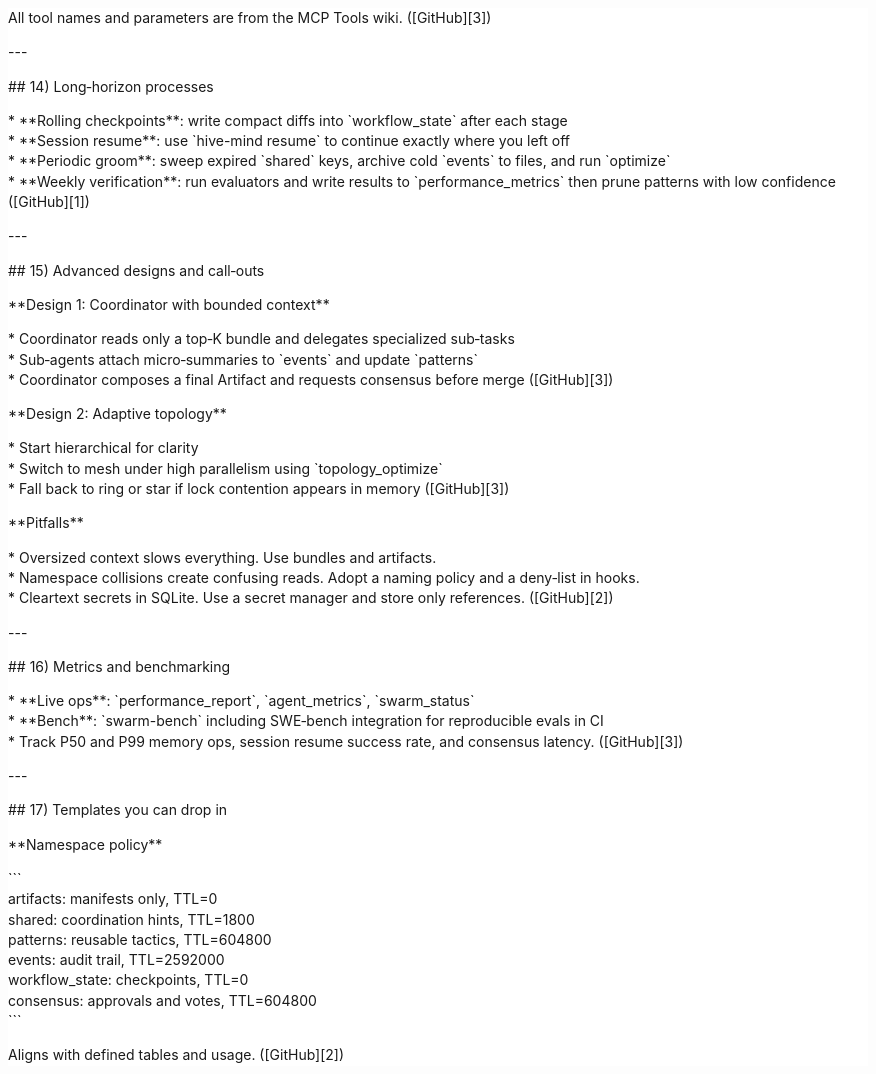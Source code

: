 All tool names and parameters are from the MCP Tools wiki. (\[GitHub\]\[3\])

\---

\#\# 14\) Long‑horizon processes

\* \*\*Rolling checkpoints\*\*: write compact diffs into \`workflow\_state\` after each stage  
\* \*\*Session resume\*\*: use \`hive-mind resume\` to continue exactly where you left off  
\* \*\*Periodic groom\*\*: sweep expired \`shared\` keys, archive cold \`events\` to files, and run \`optimize\`  
\* \*\*Weekly verification\*\*: run evaluators and write results to \`performance\_metrics\` then prune patterns with low confidence (\[GitHub\]\[1\])

\---

\#\# 15\) Advanced designs and call‑outs

\*\*Design 1: Coordinator with bounded context\*\*

\* Coordinator reads only a top‑K bundle and delegates specialized sub‑tasks  
\* Sub‑agents attach micro‑summaries to \`events\` and update \`patterns\`  
\* Coordinator composes a final Artifact and requests consensus before merge (\[GitHub\]\[3\])

\*\*Design 2: Adaptive topology\*\*

\* Start hierarchical for clarity  
\* Switch to mesh under high parallelism using \`topology\_optimize\`  
\* Fall back to ring or star if lock contention appears in memory (\[GitHub\]\[3\])

\*\*Pitfalls\*\*

\* Oversized context slows everything. Use bundles and artifacts.  
\* Namespace collisions create confusing reads. Adopt a naming policy and a deny‑list in hooks.  
\* Cleartext secrets in SQLite. Use a secret manager and store only references. (\[GitHub\]\[2\])

\---

\#\# 16\) Metrics and benchmarking

\* \*\*Live ops\*\*: \`performance\_report\`, \`agent\_metrics\`, \`swarm\_status\`  
\* \*\*Bench\*\*: \`swarm-bench\` including SWE‑bench integration for reproducible evals in CI  
\* Track P50 and P99 memory ops, session resume success rate, and consensus latency. (\[GitHub\]\[3\])

\---

\#\# 17\) Templates you can drop in

\*\*Namespace policy\*\*

\`\`\`  
artifacts: manifests only, TTL=0  
shared: coordination hints, TTL=1800  
patterns: reusable tactics, TTL=604800  
events: audit trail, TTL=2592000  
workflow\_state: checkpoints, TTL=0  
consensus: approvals and votes, TTL=604800  
\`\`\`

Aligns with defined tables and usage. (\[GitHub\]\[2\])
